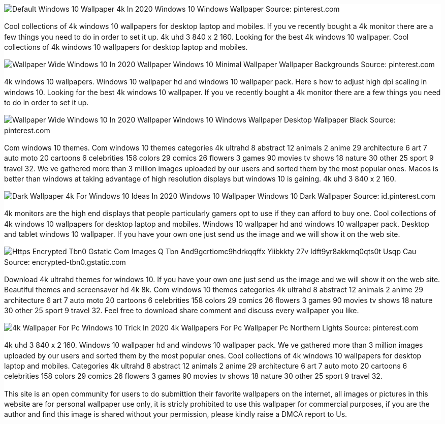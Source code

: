 ![Default Windows 10 Wallpaper 4k In 2020 Windows 10 Windows Wallpaper](https://i.pinimg.com/originals/46/59/b4/4659b44049230f7a139d48c067388d39.jpg "Default Windows 10 Wallpaper 4k In 2020 Windows 10 Windows Wallpaper")
Source: pinterest.com

Cool collections of 4k windows 10 wallpapers for desktop laptop and mobiles. If you ve recently bought a 4k monitor there are a few things you need to do in order to set it up. 4k uhd 3 840 x 2 160. Looking for the best 4k windows 10 wallpaper. Cool collections of 4k windows 10 wallpapers for desktop laptop and mobiles.

![Wallpaper Wide Windows 10 In 2020 Wallpaper Windows 10 Minimal Wallpaper Wallpaper Backgrounds](https://i.pinimg.com/originals/e7/10/41/e7104153a4109558786e228b16eb7abb.jpg "Wallpaper Wide Windows 10 In 2020 Wallpaper Windows 10 Minimal Wallpaper Wallpaper Backgrounds")
Source: pinterest.com

4k windows 10 wallpapers. Windows 10 wallpaper hd and windows 10 wallpaper pack. Here s how to adjust high dpi scaling in windows 10. Looking for the best 4k windows 10 wallpaper. If you ve recently bought a 4k monitor there are a few things you need to do in order to set it up.

![Wallpaper Wide Windows 10 In 2020 Wallpaper Windows 10 Windows Wallpaper Desktop Wallpaper Black](https://i.pinimg.com/originals/e3/85/f1/e385f1de4f62a6dfd9821f4a9f32a681.jpg "Wallpaper Wide Windows 10 In 2020 Wallpaper Windows 10 Windows Wallpaper Desktop Wallpaper Black")
Source: pinterest.com

Com windows 10 themes. Com windows 10 themes categories 4k ultrahd 8 abstract 12 animals 2 anime 29 architecture 6 art 7 auto moto 20 cartoons 6 celebrities 158 colors 29 comics 26 flowers 3 games 90 movies tv shows 18 nature 30 other 25 sport 9 travel 32. We ve gathered more than 3 million images uploaded by our users and sorted them by the most popular ones. Macos is better than windows at taking advantage of high resolution displays but windows 10 is gaining. 4k uhd 3 840 x 2 160.

![Dark Wallpaper 4k For Windows 10 Ideas In 2020 Windows 10 Wallpaper Windows 10 Dark Wallpaper](https://i.pinimg.com/originals/5c/22/9a/5c229a42bdaf8c88fb370abfd8e0ccdc.jpg "Dark Wallpaper 4k For Windows 10 Ideas In 2020 Windows 10 Wallpaper Windows 10 Dark Wallpaper")
Source: id.pinterest.com

4k monitors are the high end displays that people particularly gamers opt to use if they can afford to buy one. Cool collections of 4k windows 10 wallpapers for desktop laptop and mobiles. Windows 10 wallpaper hd and windows 10 wallpaper pack. Desktop and tablet windows 10 wallpaper. If you have your own one just send us the image and we will show it on the web site.

![Https Encrypted Tbn0 Gstatic Com Images Q Tbn And9gcrtiomc9hdrkqqffx Yiibkkty 27v Idft9yr8akkmq0qts0t Usqp Cau](/search?q=nature+windows+10+wallpaper+4k&amp;tbm=isch&amp;tbs=isz:l "Https Encrypted Tbn0 Gstatic Com Images Q Tbn And9gcrtiomc9hdrkqqffx Yiibkkty 27v Idft9yr8akkmq0qts0t Usqp Cau")
Source: encrypted-tbn0.gstatic.com

Download 4k ultrahd themes for windows 10. If you have your own one just send us the image and we will show it on the web site. Beautiful themes and screensaver hd 4k 8k. Com windows 10 themes categories 4k ultrahd 8 abstract 12 animals 2 anime 29 architecture 6 art 7 auto moto 20 cartoons 6 celebrities 158 colors 29 comics 26 flowers 3 games 90 movies tv shows 18 nature 30 other 25 sport 9 travel 32. Feel free to download share comment and discuss every wallpaper you like.

![4k Wallpaper For Pc Windows 10 Trick In 2020 4k Wallpapers For Pc Wallpaper Pc Northern Lights](https://i.pinimg.com/originals/18/7a/c4/187ac41e0e90d5938abbdc8d350648c2.jpg "4k Wallpaper For Pc Windows 10 Trick In 2020 4k Wallpapers For Pc Wallpaper Pc Northern Lights")
Source: pinterest.com

4k uhd 3 840 x 2 160. Windows 10 wallpaper hd and windows 10 wallpaper pack. We ve gathered more than 3 million images uploaded by our users and sorted them by the most popular ones. Cool collections of 4k windows 10 wallpapers for desktop laptop and mobiles. Categories 4k ultrahd 8 abstract 12 animals 2 anime 29 architecture 6 art 7 auto moto 20 cartoons 6 celebrities 158 colors 29 comics 26 flowers 3 games 90 movies tv shows 18 nature 30 other 25 sport 9 travel 32.

This site is an open community for users to do submittion their favorite wallpapers on the internet, all images or pictures in this website are for personal wallpaper use only, it is stricly prohibited to use this wallpaper for commercial purposes, if you are the author and find this image is shared without your permission, please kindly raise a DMCA report to Us.
